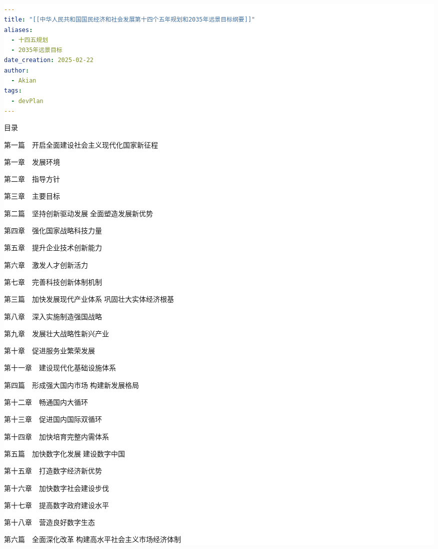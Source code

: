 ```yaml
---
title: "[[中华人民共和国国民经济和社会发展第十四个五年规划和2035年远景目标纲要]]"
aliases:
  - 十四五规划
  - 2035年远景目标
date_creation: 2025-02-22
author:
  - Akian
tags:
  - devPlan
---
```

目录

第一篇　开启全面建设社会主义现代化国家新征程

第一章　发展环境

第二章　指导方针

第三章　主要目标

第二篇　坚持创新驱动发展 全面塑造发展新优势

第四章　强化国家战略科技力量

第五章　提升企业技术创新能力

第六章　激发人才创新活力

第七章　完善科技创新体制机制

第三篇　加快发展现代产业体系 巩固壮大实体经济根基

第八章　深入实施制造强国战略

第九章　发展壮大战略性新兴产业

第十章　促进服务业繁荣发展

第十一章　建设现代化基础设施体系

第四篇　形成强大国内市场 构建新发展格局

第十二章　畅通国内大循环

第十三章　促进国内国际双循环

第十四章　加快培育完整内需体系

第五篇　加快数字化发展 建设数字中国

第十五章　打造数字经济新优势

第十六章　加快数字社会建设步伐

第十七章　提高数字政府建设水平

第十八章　营造良好数字生态

第六篇　全面深化改革 构建高水平社会主义市场经济体制
